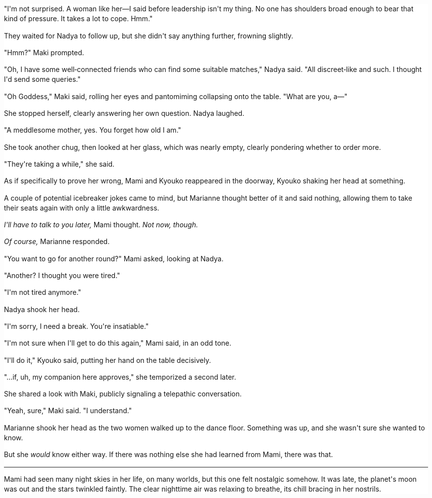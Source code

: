 "I'm not surprised. A woman like her—I said before leadership isn't my thing. No one has shoulders broad enough to bear that kind of pressure. It takes a lot to cope. Hmm."

They waited for Nadya to follow up, but she didn't say anything further, frowning slightly.

"Hmm?" Maki prompted.

"Oh, I have some well‐connected friends who can find some suitable matches," Nadya said. "All discreet‐like and such. I thought I'd send some queries."

"Oh Goddess," Maki said, rolling her eyes and pantomiming collapsing onto the table. "What are you, a—"

She stopped herself, clearly answering her own question. Nadya laughed.

"A meddlesome mother, yes. You forget how old I am."

She took another chug, then looked at her glass, which was nearly empty, clearly pondering whether to order more.

"They're taking a while," she said.

As if specifically to prove her wrong, Mami and Kyouko reappeared in the doorway, Kyouko shaking her head at something.

A couple of potential icebreaker jokes came to mind, but Marianne thought better of it and said nothing, allowing them to take their seats again with only a little awkwardness.

*I'll have to talk to you later,* Mami thought. *Not now, though.*

*Of course,* Marianne responded.

"You want to go for another round?" Mami asked, looking at Nadya.

"Another? I thought you were tired."

"I'm not tired anymore."

Nadya shook her head.

"I'm sorry, I need a break. You're insatiable."

"I'm not sure when I'll get to do this again," Mami said, in an odd tone.

"I'll do it," Kyouko said, putting her hand on the table decisively.

"…if, uh, my companion here approves," she temporized a second later.

She shared a look with Maki, publicly signaling a telepathic conversation.

"Yeah, sure," Maki said. "I understand."

Marianne shook her head as the two women walked up to the dance floor. Something was up, and she wasn't sure she wanted to know.

But she *would* know either way. If there was nothing else she had learned from Mami, there was that.

***

Mami had seen many night skies in her life, on many worlds, but this one felt nostalgic somehow. It was late, the planet's moon was out and the stars twinkled faintly. The clear nighttime air was relaxing to breathe, its chill bracing in her nostrils.
